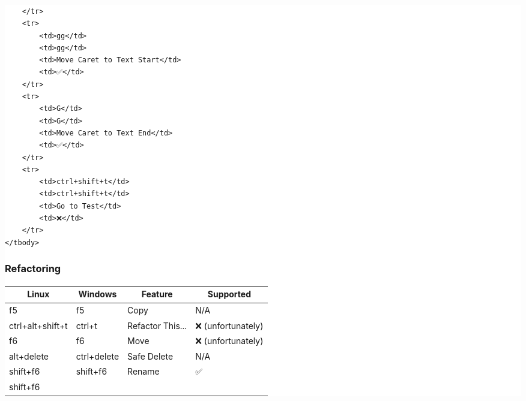         </tr>
        <tr>
            <td>gg</td>
            <td>gg</td>
            <td>Move Caret to Text Start</td>
            <td>✅</td>
        </tr>
        <tr>
            <td>G</td>
            <td>G</td>
            <td>Move Caret to Text End</td>
            <td>✅</td>
        </tr>
        <tr>
            <td>ctrl+shift+t</td>
            <td>ctrl+shift+t</td>
            <td>Go to Test</td>
            <td>❌</td>
        </tr>
    </tbody>
</table>
<h3 id=refactoring>Refactoring</h3>
<table>
    <thead>
        <tr>
            <th>Linux</th>
            <th>Windows</th>
            <th>Feature</th>
            <th>Supported</th>
        </tr>
    </thead>
    <tbody>
        <tr>
            <td>f5</td>
            <td>f5</td>
            <td>Copy</td>
            <td>N/A</td>
        </tr>
        <tr>
            <td>ctrl+alt+shift+t</td>
            <td>ctrl+t</td>
            <td>Refactor This...</td>
            <td>❌ (unfortunately)</td>
        </tr>
        <tr>
            <td>f6</td>
            <td>f6</td>
            <td>Move</td>
            <td>❌ (unfortunately)</td>
        </tr>
        <tr>
            <td>alt+delete</td>
            <td>ctrl+delete</td>
            <td>Safe Delete</td>
            <td>N/A</td>
        </tr>
        <tr>
            <td>shift+f6</td>
            <td>shift+f6</td>
            <td>Rename</td>
            <td>✅</td>
        </tr>
        <tr>
            <td>shift+f6</td>